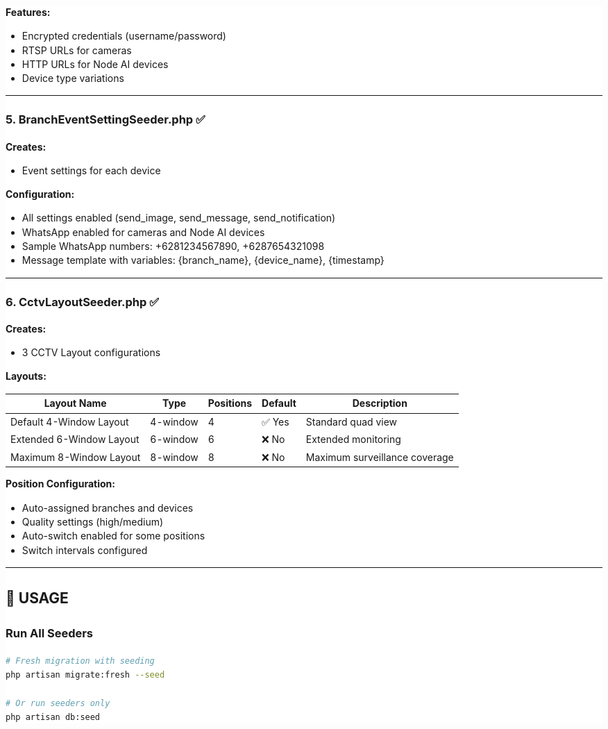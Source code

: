 **Features:**

- Encrypted credentials (username/password)
- RTSP URLs for cameras
- HTTP URLs for Node AI devices
- Device type variations

---

### **5. BranchEventSettingSeeder.php** ✅

**Creates:**

- Event settings for each device

**Configuration:**

- All settings enabled (send_image, send_message, send_notification)
- WhatsApp enabled for cameras and Node AI devices
- Sample WhatsApp numbers: +6281234567890, +6287654321098
- Message template with variables: {branch_name}, {device_name}, {timestamp}

---

### **6. CctvLayoutSeeder.php** ✅

**Creates:**

- 3 CCTV Layout configurations

**Layouts:**

| Layout Name              | Type     | Positions | Default | Description                   |
| ------------------------ | -------- | --------- | ------- | ----------------------------- |
| Default 4-Window Layout  | 4-window | 4         | ✅ Yes  | Standard quad view            |
| Extended 6-Window Layout | 6-window | 6         | ❌ No   | Extended monitoring           |
| Maximum 8-Window Layout  | 8-window | 8         | ❌ No   | Maximum surveillance coverage |

**Position Configuration:**

- Auto-assigned branches and devices
- Quality settings (high/medium)
- Auto-switch enabled for some positions
- Switch intervals configured

---

## 🚀 USAGE

### **Run All Seeders**

```bash
# Fresh migration with seeding
php artisan migrate:fresh --seed

# Or run seeders only
php artisan db:seed
```

